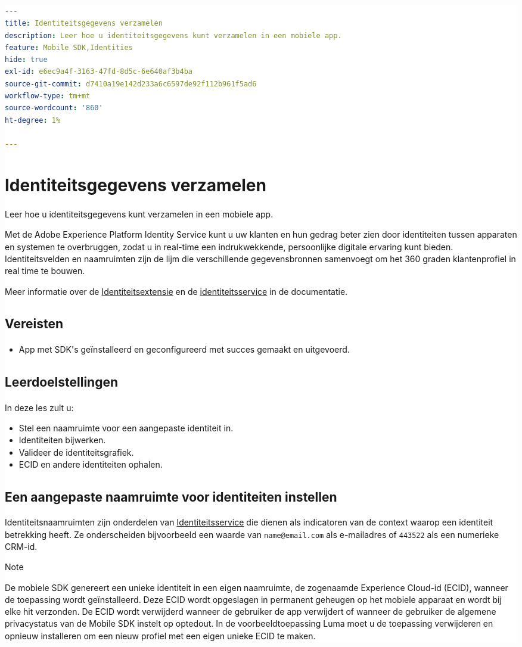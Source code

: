 ```yaml
---
title: Identiteitsgegevens verzamelen
description: Leer hoe u identiteitsgegevens kunt verzamelen in een mobiele app.
feature: Mobile SDK,Identities
hide: true
exl-id: e6ec9a4f-3163-47fd-8d5c-6e640af3b4ba
source-git-commit: d7410a19e142d233a6c6597de92f112b961f5ad6
workflow-type: tm+mt
source-wordcount: '860'
ht-degree: 1%

---
```


# Identiteitsgegevens verzamelen

Leer hoe u identiteitsgegevens kunt verzamelen in een mobiele app.

Met de Adobe Experience Platform Identity Service kunt u uw klanten en hun gedrag beter zien door identiteiten tussen apparaten en systemen te overbruggen, zodat u in real-time een indrukwekkende, persoonlijke digitale ervaring kunt bieden. Identiteitsvelden en naamruimten zijn de lijm die verschillende gegevensbronnen samenvoegt om het 360 graden klantenprofiel in real time te bouwen.

Meer informatie over de [Identiteitsextensie](https://developer.adobe.com/client-sdks/documentation/identity-for-edge-network/) en de [identiteitsservice](https://experienceleague.adobe.com/docs/experience-platform/identity/home.html?lang=nl) in de documentatie.

## Vereisten

* App met SDK&#39;s geïnstalleerd en geconfigureerd met succes gemaakt en uitgevoerd.

## Leerdoelstellingen

In deze les zult u:

* Stel een naamruimte voor een aangepaste identiteit in.
* Identiteiten bijwerken.
* Valideer de identiteitsgrafiek.
* ECID en andere identiteiten ophalen.


## Een aangepaste naamruimte voor identiteiten instellen

Identiteitsnaamruimten zijn onderdelen van [Identiteitsservice](https://experienceleague.adobe.com/docs/experience-platform/identity/home.html?lang=en) die dienen als indicatoren van de context waarop een identiteit betrekking heeft. Ze onderscheiden bijvoorbeeld een waarde van `name@email.com` als e-mailadres of `443522` als een numerieke CRM-id.

>[!NOTE]
>
>De mobiele SDK genereert een unieke identiteit in een eigen naamruimte, de zogenaamde Experience Cloud-id (ECID), wanneer de toepassing wordt geïnstalleerd. Deze ECID wordt opgeslagen in permanent geheugen op het mobiele apparaat en wordt bij elke hit verzonden. De ECID wordt verwijderd wanneer de gebruiker de app verwijdert of wanneer de gebruiker de algemene privacystatus van de Mobile SDK instelt op optedout. In de voorbeeldtoepassing Luma moet u de toepassing verwijderen en opnieuw installeren om een nieuw profiel met een eigen unieke ECID te maken.
